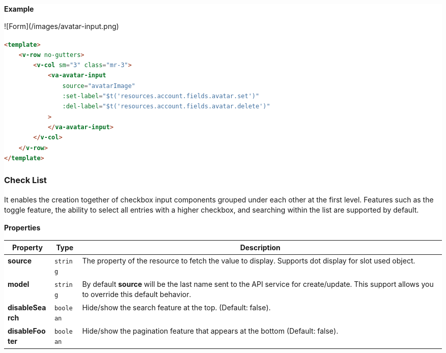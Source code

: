 <b>Example</b>

<tab>
<title>Avatar|Template</title>
<content>
![Form](/images/avatar-input.png)
<tcol>

```html
<template>
	<v-row no-gutters>
		<v-col sm="3" class="mr-3">
			<va-avatar-input
				source="avatarImage"
				:set-label="$t('resources.account.fields.avatar.set')"
				:del-label="$t('resources.account.fields.avatar.delete')"
			>
			</va-avatar-input>      
		</v-col>
	</v-row>
</template>
```
</content>
</tab>

### Check List

It enables the creation together of checkbox input components grouped under each other at the first level. Features such as the toggle feature, the ability to select all entries with a higher checkbox, and searching within the list are supported by default.

<b>Properties</b>

<div class="table-responsive">
<table class="table">
	 <thead>
			<tr>
				 <th>Property</th>
				 <th>Type</th>
				 <th>Description</th>
			</tr>
	 </thead>
	 <tbody>
			<tr>
				 <td><strong>source</strong></td>
				 <td><code>string</code></td>
				 <td>The property of the resource to fetch the value to display. Supports dot display for slot used object.</td>
			</tr>
			<tr>
				 <td><strong>model</strong></td>
				 <td><code>string</code></td>
				 <td>By default <b>source</b> will be the last name sent to the API service for create/update. This support allows you to override this default behavior.</td>
			</tr>
			<tr>
				 <td><strong>disableSearch</strong></td>
				 <td><code>boolean</code></td>
				 <td>Hide/show the search feature at the top. (Default: false).</td>
			</tr>
			<tr>
				 <td><strong>disableFooter</strong></td>
				 <td><code>boolean</code></td>
				 <td>Hide/show the pagination feature that appears at the bottom (Default: false).</td>
			</tr>
